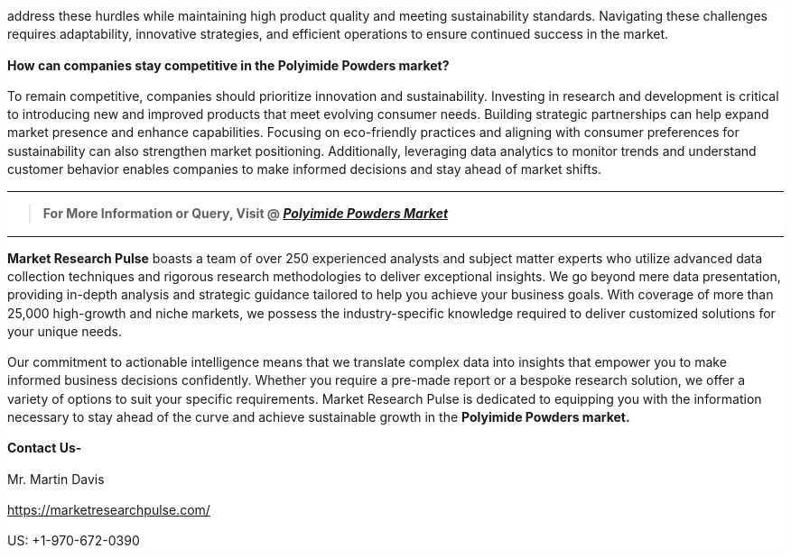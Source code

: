 address these hurdles while maintaining high product quality and meeting sustainability standards. Navigating these challenges requires adaptability, innovative strategies, and efficient operations to ensure continued success in the market.</p><p><strong>How can companies stay competitive in the Polyimide Powders market?</strong></p><p>To remain competitive, companies should prioritize innovation and sustainability. Investing in research and development is critical to introducing new and improved products that meet evolving consumer needs. Building strategic partnerships can help expand market presence and enhance capabilities. Focusing on eco-friendly practices and aligning with consumer preferences for sustainability can also strengthen market positioning. Additionally, leveraging data analytics to monitor trends and understand customer behavior enables companies to make informed decisions and stay ahead of market shifts.</p><hr /><blockquote><p><strong>For More Information or Query, Visit @&nbsp;<em><a href="https://marketresearchpulse.com/report/47212/polyimide-powders-market?utm_source=Linkedin&utm_medium=022">Polyimide Powders Market</a></em></strong></p></blockquote><hr /><p><strong>Market Research Pulse</strong> boasts a team of over 250 experienced analysts and subject matter experts who utilize advanced data collection techniques and rigorous research methodologies to deliver exceptional insights. We go beyond mere data presentation, providing in-depth analysis and strategic guidance tailored to help you achieve your business goals. With coverage of more than 25,000 high-growth and niche markets, we possess the industry-specific knowledge required to deliver customized solutions for your unique needs.</p><p>Our commitment to actionable intelligence means that we translate complex data into insights that empower you to make informed business decisions confidently. Whether you require a pre-made report or a bespoke research solution, we offer a variety of options to suit your specific requirements. Market Research Pulse is dedicated to equipping you with the information necessary to stay ahead of the curve and achieve sustainable growth in the <strong>Polyimide Powders market.</strong></p><p><strong>Contact Us-</strong></p><p>Mr. Martin Davis</p><p>https://marketresearchpulse.com/</p><p>US: +1-970-672-0390</p>
